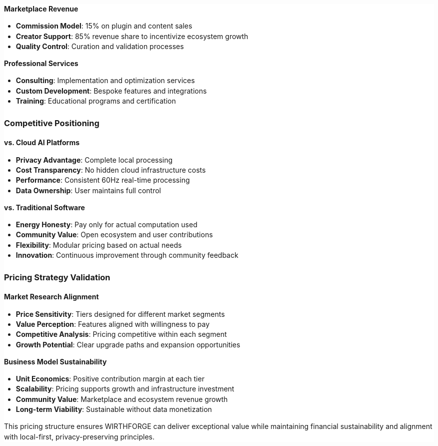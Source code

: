 **Marketplace Revenue**
- **Commission Model**: 15% on plugin and content sales
- **Creator Support**: 85% revenue share to incentivize ecosystem growth
- **Quality Control**: Curation and validation processes

**Professional Services**
- **Consulting**: Implementation and optimization services
- **Custom Development**: Bespoke features and integrations
- **Training**: Educational programs and certification

### Competitive Positioning

**vs. Cloud AI Platforms**
- **Privacy Advantage**: Complete local processing
- **Cost Transparency**: No hidden cloud infrastructure costs
- **Performance**: Consistent 60Hz real-time processing
- **Data Ownership**: User maintains full control

**vs. Traditional Software**
- **Energy Honesty**: Pay only for actual computation used
- **Community Value**: Open ecosystem and user contributions
- **Flexibility**: Modular pricing based on actual needs
- **Innovation**: Continuous improvement through community feedback

### Pricing Strategy Validation

**Market Research Alignment**
- **Price Sensitivity**: Tiers designed for different market segments
- **Value Perception**: Features aligned with willingness to pay
- **Competitive Analysis**: Pricing competitive within each segment
- **Growth Potential**: Clear upgrade paths and expansion opportunities

**Business Model Sustainability**
- **Unit Economics**: Positive contribution margin at each tier
- **Scalability**: Pricing supports growth and infrastructure investment
- **Community Value**: Marketplace and ecosystem revenue growth
- **Long-term Viability**: Sustainable without data monetization

This pricing structure ensures WIRTHFORGE can deliver exceptional value while maintaining financial sustainability and alignment with local-first, privacy-preserving principles.
